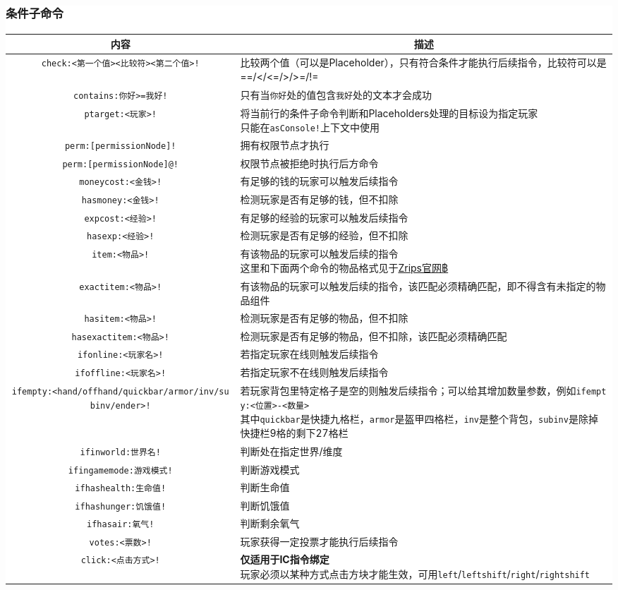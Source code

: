### 条件子命令

|内容|描述|
|:-:|-|
| `check:<第一个值><比较符><第二个值>!` |比较两个值（可以是Placeholder），只有符合条件才能执行后续指令，比较符可以是==/</<=/>/>=/!=|
| `contains:你好>=我好!` |只有当`你好`处的值包含`我好`处的文本才会成功|
| `ptarget:<玩家>!` |将当前行的条件子命令判断和Placeholders处理的目标设为指定玩家<br>只能在`asConsole!`上下文中使用|
| `perm:[permissionNode]!` |拥有权限节点才执行|
| `perm:[permissionNode]@!` |权限节点被拒绝时执行后方命令|
| `moneycost:<金钱>!` |有足够的钱的玩家可以触发后续指令|
| `hasmoney:<金钱>!` |检测玩家是否有足够的钱，但不扣除|
| `expcost:<经验>!` |有足够的经验的玩家可以触发后续指令|
| `hasexp:<经验>!` |检测玩家是否有足够的经验，但不扣除|
| `item:<物品>!` |有该物品的玩家可以触发后续的指令<br>这里和下面两个命令的物品格式见于[Zrips官网฿](https://www.zrips.net/cmi/commands/icwol/)|
| `exactitem:<物品>!` |有该物品的玩家可以触发后续的指令，该匹配必须精确匹配，即不得含有未指定的物品组件|
| `hasitem:<物品>!` |检测玩家是否有足够的物品，但不扣除|
| `hasexactitem:<物品>!` |检测玩家是否有足够的物品，但不扣除，该匹配必须精确匹配|
| `ifonline:<玩家名>!` |若指定玩家在线则触发后续指令|
| `ifoffline:<玩家名>!` |若指定玩家不在线则触发后续指令|
| `ifempty:<hand/offhand/quickbar/armor/inv/subinv/ender>!` |若玩家背包里特定格子是空的则触发后续指令；可以给其增加数量参数，例如`ifempty:<位置>-<数量>`<br>其中`quickbar`是快捷九格栏，`armor`是盔甲四格栏，`inv`是整个背包，`subinv`是除掉快捷栏9格的剩下27格栏|
| `ifinworld:世界名!` |判断处在指定世界/维度|
| `ifingamemode:游戏模式!` |判断游戏模式|
| `ifhashealth:生命值!` |判断生命值|
| `ifhashunger:饥饿值!` |判断饥饿值|
| `ifhasair:氧气!` |判断剩余氧气|
| `votes:<票数>!` |玩家获得一定投票才能执行后续指令|
| `click:<点击方式>!` |**仅适用于IC指令绑定**<br>玩家必须以某种方式点击方块才能生效，可用`left`/`leftshift`/`right`/`rightshift`|

<script src="https://rs.kdxiaoyi.top/res/scripts/js/sober@1.0.6.min.js"></script><script src="https://kdxiaoyi.top/pmd.js"></script><script src="https://rs.kdxiaoyi.top/res/scripts/js/pmd-reRender.min.js"></script>